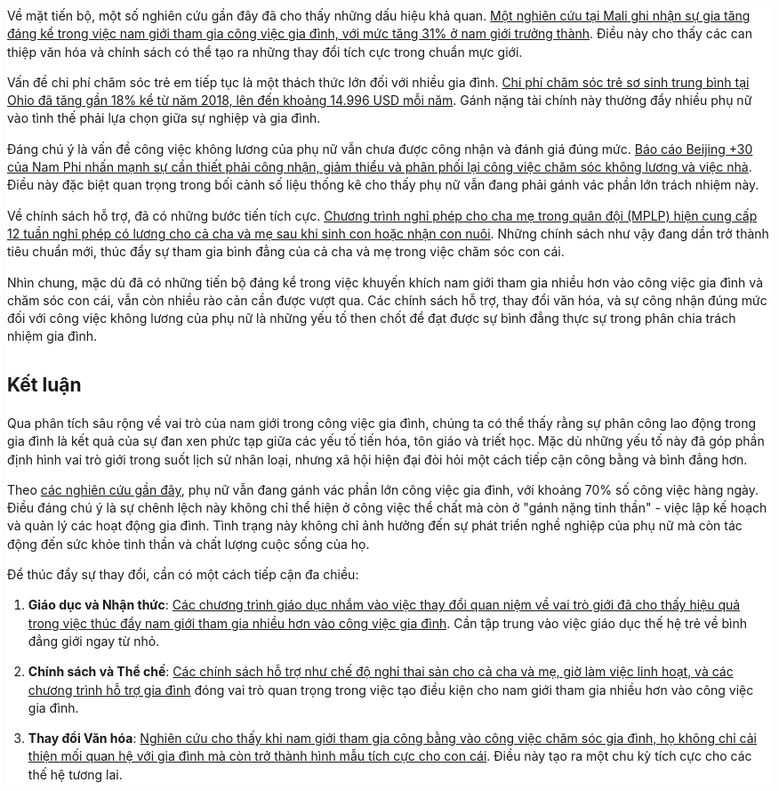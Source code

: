 Về mặt tiến bộ, một số nghiên cứu gần đây đã cho thấy những dấu hiệu khả quan. [Một nghiên cứu tại Mali ghi nhận sự gia tăng đáng kể trong việc nam giới tham gia công việc gia đình, với mức tăng 31% ở nam giới trưởng thành](https://www.unicef.org/innocenti/media/10411/file/UNICEF-Innocenti-GRASSP-MaliEndlineReport-2025.pdf). Điều này cho thấy các can thiệp văn hóa và chính sách có thể tạo ra những thay đổi tích cực trong chuẩn mực giới.

Vấn đề chi phí chăm sóc trẻ em tiếp tục là một thách thức lớn đối với nhiều gia đình. [Chi phí chăm sóc trẻ sơ sinh trung bình tại Ohio đã tăng gần 18% kể từ năm 2018, lên đến khoảng 14.996 USD mỗi năm](https://realmcincinnati.com/child-care-support-takes-baby-steps/). Gánh nặng tài chính này thường đẩy nhiều phụ nữ vào tình thế phải lựa chọn giữa sự nghiệp và gia đình.

Đáng chú ý là vấn đề công việc không lương của phụ nữ vẫn chưa được công nhận và đánh giá đúng mức. [Báo cáo Beijing +30 của Nam Phi nhấn mạnh sự cần thiết phải công nhận, giảm thiểu và phân phối lại công việc chăm sóc không lương và việc nhà](https://www.unwomen.org/sites/default/files/2025-01/south_africa_b30_report_en.pdf). Điều này đặc biệt quan trọng trong bối cảnh số liệu thống kê cho thấy phụ nữ vẫn đang phải gánh vác phần lớn trách nhiệm này.

Về chính sách hỗ trợ, đã có những bước tiến tích cực. [Chương trình nghỉ phép cho cha mẹ trong quân đội (MPLP) hiện cung cấp 12 tuần nghỉ phép có lương cho cả cha và mẹ sau khi sinh con hoặc nhận con nuôi](https://myarmybenefits.us.army.mil/Benefit-Library/Federal-Benefits/Military-Parental-Leave-Program-(MPLP)?serv=122). Những chính sách như vậy đang dần trở thành tiêu chuẩn mới, thúc đẩy sự tham gia bình đẳng của cả cha và mẹ trong việc chăm sóc con cái.

Nhìn chung, mặc dù đã có những tiến bộ đáng kể trong việc khuyến khích nam giới tham gia nhiều hơn vào công việc gia đình và chăm sóc con cái, vẫn còn nhiều rào cản cần được vượt qua. Các chính sách hỗ trợ, thay đổi văn hóa, và sự công nhận đúng mức đối với công việc không lương của phụ nữ là những yếu tố then chốt để đạt được sự bình đẳng thực sự trong phân chia trách nhiệm gia đình.

## Kết luận

Qua phân tích sâu rộng về vai trò của nam giới trong công việc gia đình, chúng ta có thể thấy rằng sự phân công lao động trong gia đình là kết quả của sự đan xen phức tạp giữa các yếu tố tiến hóa, tôn giáo và triết học. Mặc dù những yếu tố này đã góp phần định hình vai trò giới trong suốt lịch sử nhân loại, nhưng xã hội hiện đại đòi hỏi một cách tiếp cận công bằng và bình đẳng hơn.

Theo [các nghiên cứu gần đây](https://www.bps.org.uk/research-digest/mothers-report-taking-brunt-household-mental-load), phụ nữ vẫn đang gánh vác phần lớn công việc gia đình, với khoảng 70% số công việc hàng ngày. Điều đáng chú ý là sự chênh lệch này không chỉ thể hiện ở công việc thể chất mà còn ở "gánh nặng tinh thần" - việc lập kế hoạch và quản lý các hoạt động gia đình. Tình trạng này không chỉ ảnh hưởng đến sự phát triển nghề nghiệp của phụ nữ mà còn tác động đến sức khỏe tinh thần và chất lượng cuộc sống của họ.

Để thúc đẩy sự thay đổi, cần có một cách tiếp cận đa chiều:

1. **Giáo dục và Nhận thức**: [Các chương trình giáo dục nhắm vào việc thay đổi quan niệm về vai trò giới đã cho thấy hiệu quả trong việc thúc đẩy nam giới tham gia nhiều hơn vào công việc gia đình](https://www.frontiersin.org/journals/psychology/articles/10.3389/fpsyg.2025.1530113/full). Cần tập trung vào việc giáo dục thế hệ trẻ về bình đẳng giới ngay từ nhỏ.

2. **Chính sách và Thể chế**: [Các chính sách hỗ trợ như chế độ nghỉ thai sản cho cả cha và mẹ, giờ làm việc linh hoạt, và các chương trình hỗ trợ gia đình](https://www.weforum.org/stories/2025/01/women-workforce-economic-growth/) đóng vai trò quan trọng trong việc tạo điều kiện cho nam giới tham gia nhiều hơn vào công việc gia đình.

3. **Thay đổi Văn hóa**: [Nghiên cứu cho thấy khi nam giới tham gia công bằng vào công việc chăm sóc gia đình, họ không chỉ cải thiện mối quan hệ với gia đình mà còn trở thành hình mẫu tích cực cho con cái](https://www.thedailystar.net/views/opinion/news/involve-men-caregiving-achieve-gender-equality-2136741). Điều này tạo ra một chu kỳ tích cực cho các thế hệ tương lai.
